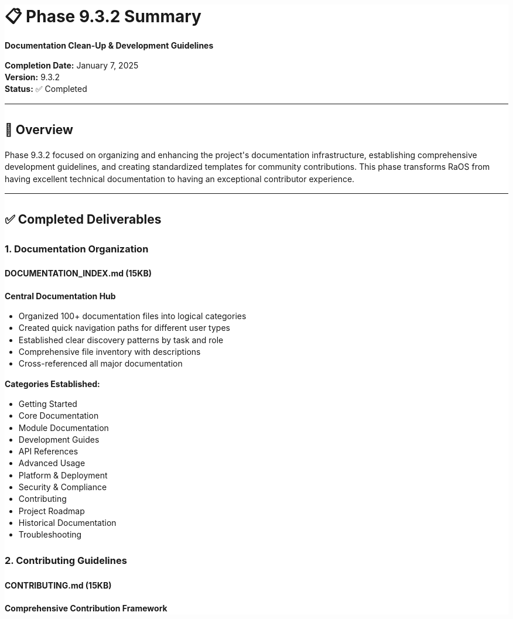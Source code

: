 # 📋 Phase 9.3.2 Summary

**Documentation Clean-Up & Development Guidelines**

**Completion Date:** January 7, 2025  
**Version:** 9.3.2  
**Status:** ✅ Completed

---

## 🎯 Overview

Phase 9.3.2 focused on organizing and enhancing the project's documentation infrastructure, establishing comprehensive development guidelines, and creating standardized templates for community contributions. This phase transforms RaOS from having excellent technical documentation to having an exceptional contributor experience.

---

## ✅ Completed Deliverables

### 1. Documentation Organization

#### DOCUMENTATION_INDEX.md (15KB)
**Central Documentation Hub**

- Organized 100+ documentation files into logical categories
- Created quick navigation paths for different user types
- Established clear discovery patterns by task and role
- Comprehensive file inventory with descriptions
- Cross-referenced all major documentation

**Categories Established:**
- Getting Started
- Core Documentation
- Module Documentation
- Development Guides
- API References
- Advanced Usage
- Platform & Deployment
- Security & Compliance
- Contributing
- Project Roadmap
- Historical Documentation
- Troubleshooting

### 2. Contributing Guidelines

#### CONTRIBUTING.md (15KB)
**Comprehensive Contribution Framework**
